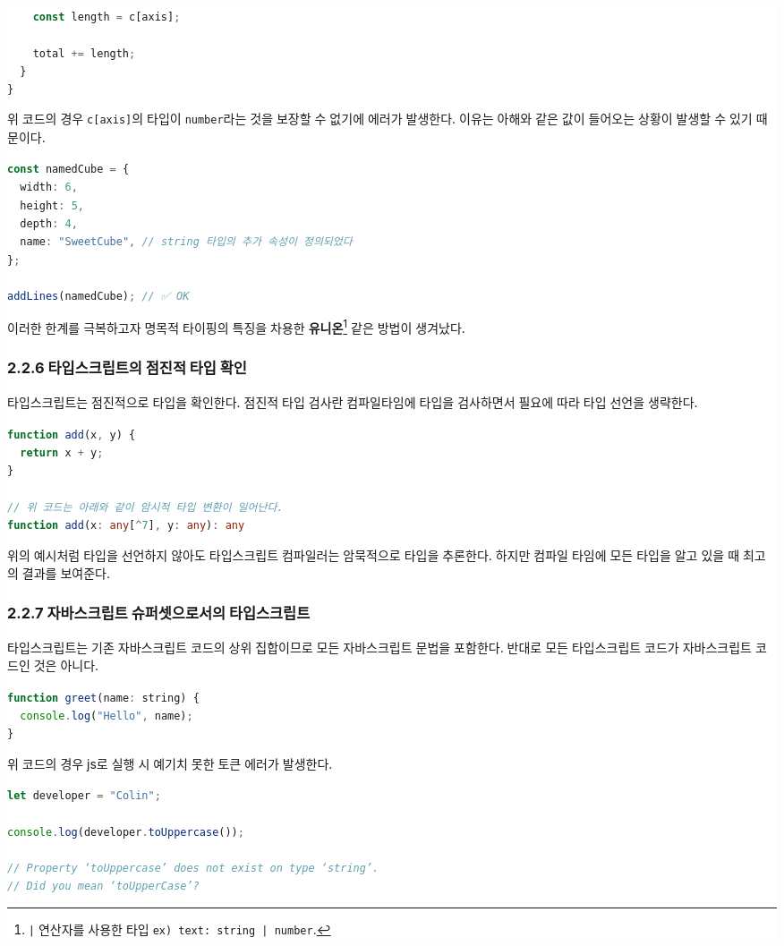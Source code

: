 ```ts
    const length = c[axis];

    total += length;
  }
}
```

위 코드의 경우 `c[axis]`의 타입이 `number`라는 것을 보장할 수 없기에 에러가 발생한다.
이유는 아해와 같은 값이 들어오는 상황이 발생할 수 있기 때문이다.

```ts
const namedCube = {
  width: 6,
  height: 5,
  depth: 4,
  name: "SweetCube", // string 타입의 추가 속성이 정의되었다
};

addLines(namedCube); // ✅ OK
```

이러한 한계를 극복하고자 명목적 타이핑의 특징을 차용한 **유니온**[^6] 같은 방법이 생겨났다.

### 2.2.6 타입스크립트의 점진적 타입 확인

타입스크립트는 점진적으로 타입을 확인한다. 점진적 타입 검사란 컴파일타임에 타입을 검사하면서 필요에 따라 타입 선언을 생략한다.

```ts
function add(x, y) {
  return x + y;
}

// 위 코드는 아래와 같이 암시적 타입 변환이 일어난다.
function add(x: any[^7], y: any): any
```

위의 예시처럼 타입을 선언하지 않아도 타입스크립트 컴파일러는 암묵적으로 타입을 추론한다.
하지만 컴파일 타임에 모든 타입을 알고 있을 때 최고의 결과를 보여준다.

### 2.2.7 자바스크립트 슈퍼셋으로서의 타입스크립트

타입스크립트는 기존 자바스크립트 코드의 상위 집합이므로 모든 자바스크립트 문법을 포함한다.
반대로 모든 타입스크립트 코드가 자바스크립트 코드인 것은 아니다.

```js
function greet(name: string) {
  console.log("Hello", name);
}
```

위 코드의 경우 js로 실행 시 예기치 못한 토큰 에러가 발생한다.

```ts
let developer = "Colin";

console.log(developer.toUppercase());

// Property ‘toUppercase’ does not exist on type ‘string’.
// Did you mean ‘toUpperCase’?
```


[^1]: 컴퓨터의 메모리를 차지한다.
[^2]: Number와 Bigint. Bigint는 `2^53 - 1`보다 큰 숫자를 다룰 때 사용하는 객체이다.
[^3]: V8 엔진 기준
[^4]: 어떤 타입에 부합하는 변수와 메서드를 가질 경우 해당 타입에 속하는것으로 간주하는 방식이다. <br> "만약 어떤 새가 오리처럼 걷고, 헤엄치고 꽥꽥대면 나는 그 새를 오리라고 부를 것이다."
[^5]: 덕타이핑은 동적 타이핑, 구조저 타이핑은 정적 타이핑에서 사용된다.
[^6]: `|` 연산자를 사용한 타입 `ex) text: string | number`.
[^7]: `any`는 모든 타입을 허용하는 타입이다.